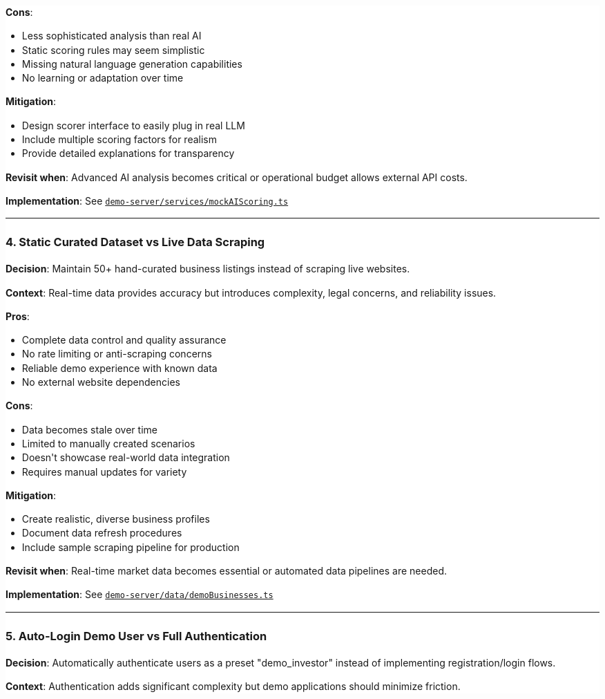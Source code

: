 **Cons**:
- Less sophisticated analysis than real AI
- Static scoring rules may seem simplistic
- Missing natural language generation capabilities
- No learning or adaptation over time

**Mitigation**:
- Design scorer interface to easily plug in real LLM
- Include multiple scoring factors for realism
- Provide detailed explanations for transparency

**Revisit when**: Advanced AI analysis becomes critical or operational budget allows external API costs.

**Implementation**: See [`demo-server/services/mockAIScoring.ts`](demo-server/services/mockAIScoring.ts)

---

### 4. Static Curated Dataset vs Live Data Scraping

**Decision**: Maintain 50+ hand-curated business listings instead of scraping live websites.

**Context**: Real-time data provides accuracy but introduces complexity, legal concerns, and reliability issues.

**Pros**:
- Complete data control and quality assurance
- No rate limiting or anti-scraping concerns
- Reliable demo experience with known data
- No external website dependencies

**Cons**:
- Data becomes stale over time
- Limited to manually created scenarios
- Doesn't showcase real-world data integration
- Requires manual updates for variety

**Mitigation**:
- Create realistic, diverse business profiles
- Document data refresh procedures
- Include sample scraping pipeline for production

**Revisit when**: Real-time market data becomes essential or automated data pipelines are needed.

**Implementation**: See [`demo-server/data/demoBusinesses.ts`](demo-server/data/demoBusinesses.ts)

---

### 5. Auto-Login Demo User vs Full Authentication

**Decision**: Automatically authenticate users as a preset "demo_investor" instead of implementing registration/login flows.

**Context**: Authentication adds significant complexity but demo applications should minimize friction.
